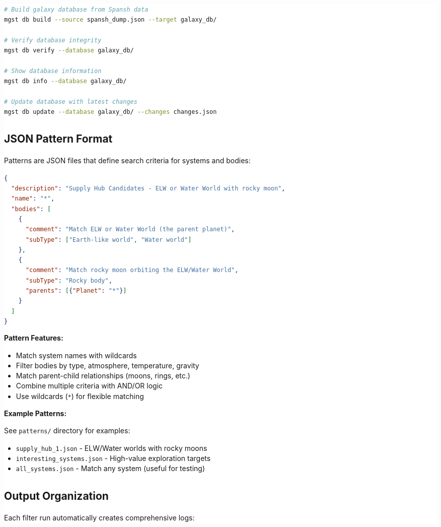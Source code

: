```bash
# Build galaxy database from Spansh data
mgst db build --source spansh_dump.json --target galaxy_db/

# Verify database integrity
mgst db verify --database galaxy_db/

# Show database information
mgst db info --database galaxy_db/

# Update database with latest changes
mgst db update --database galaxy_db/ --changes changes.json
```

## JSON Pattern Format

Patterns are JSON files that define search criteria for systems and bodies:

```json
{
  "description": "Supply Hub Candidates - ELW or Water World with rocky moon",
  "name": "*",
  "bodies": [
    {
      "comment": "Match ELW or Water World (the parent planet)",
      "subType": ["Earth-like world", "Water world"]
    },
    {
      "comment": "Match rocky moon orbiting the ELW/Water World",
      "subType": "Rocky body",
      "parents": [{"Planet": "*"}]
    }
  ]
}
```

**Pattern Features:**
- Match system names with wildcards
- Filter bodies by type, atmosphere, temperature, gravity
- Match parent-child relationships (moons, rings, etc.)
- Combine multiple criteria with AND/OR logic
- Use wildcards (`*`) for flexible matching

**Example Patterns:**

See `patterns/` directory for examples:
- `supply_hub_1.json` - ELW/Water worlds with rocky moons
- `interesting_systems.json` - High-value exploration targets
- `all_systems.json` - Match any system (useful for testing)

## Output Organization

Each filter run automatically creates comprehensive logs:
